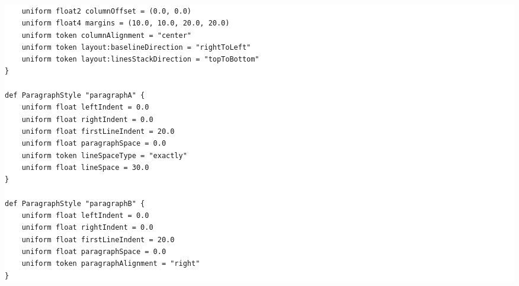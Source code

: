 ```
    uniform float2 columnOffset = (0.0, 0.0)
    uniform float4 margins = (10.0, 10.0, 20.0, 20.0)
    uniform token columnAlignment = "center"
    uniform token layout:baselineDirection = "rightToLeft"
    uniform token layout:linesStackDirection = "topToBottom"
}

def ParagraphStyle "paragraphA" {
    uniform float leftIndent = 0.0
    uniform float rightIndent = 0.0
    uniform float firstLineIndent = 20.0
    uniform float paragraphSpace = 0.0
    uniform token lineSpaceType = "exactly"
    uniform float lineSpace = 30.0
}

def ParagraphStyle "paragraphB" {
    uniform float leftIndent = 0.0
    uniform float rightIndent = 0.0
    uniform float firstLineIndent = 20.0
    uniform float paragraphSpace = 0.0
    uniform token paragraphAlignment = "right"
}
```